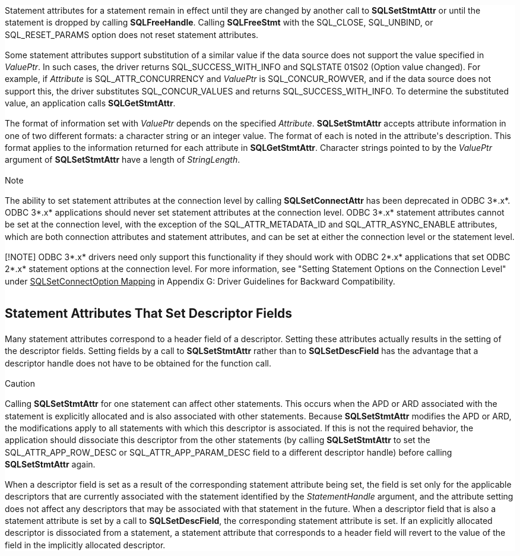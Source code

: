  Statement attributes for a statement remain in effect until they are changed by another call to **SQLSetStmtAttr** or until the statement is dropped by calling **SQLFreeHandle**. Calling **SQLFreeStmt** with the SQL_CLOSE, SQL_UNBIND, or SQL_RESET_PARAMS option does not reset statement attributes.  
  
 Some statement attributes support substitution of a similar value if the data source does not support the value specified in *ValuePtr*. In such cases, the driver returns SQL_SUCCESS_WITH_INFO and SQLSTATE 01S02 (Option value changed). For example, if *Attribute* is SQL_ATTR_CONCURRENCY and *ValuePtr* is SQL_CONCUR_ROWVER, and if the data source does not support this, the driver substitutes SQL_CONCUR_VALUES and returns SQL_SUCCESS_WITH_INFO. To determine the substituted value, an application calls **SQLGetStmtAttr**.  
  
 The format of information set with *ValuePtr* depends on the specified *Attribute*. **SQLSetStmtAttr** accepts attribute information in one of two different formats: a character string or an integer value. The format of each is noted in the attribute's description. This format applies to the information returned for each attribute in **SQLGetStmtAttr**. Character strings pointed to by the *ValuePtr* argument of **SQLSetStmtAttr** have a length of *StringLength*.  
  
> [!NOTE]
>  The ability to set statement attributes at the connection level by calling **SQLSetConnectAttr** has been deprecated in ODBC 3*.x*. ODBC 3*.x* applications should never set statement attributes at the connection level. ODBC 3*.x* statement attributes cannot be set at the connection level, with the exception of the SQL_ATTR_METADATA_ID and SQL_ATTR_ASYNC_ENABLE attributes, which are both connection attributes and statement attributes, and can be set at either the connection level or the statement level.  
> 
> [!NOTE]
>  ODBC 3*.x* drivers need only support this functionality if they should work with ODBC 2*.x* applications that set ODBC 2*.x* statement options at the connection level. For more information, see "Setting Statement Options on the Connection Level" under [SQLSetConnectOption Mapping](../../../odbc/reference/appendixes/sqlsetconnectoption-mapping.md) in Appendix G: Driver Guidelines for Backward Compatibility.  
  
## Statement Attributes That Set Descriptor Fields  
 Many statement attributes correspond to a header field of a descriptor. Setting these attributes actually results in the setting of the descriptor fields. Setting fields by a call to **SQLSetStmtAttr** rather than to **SQLSetDescField** has the advantage that a descriptor handle does not have to be obtained for the function call.  
  
> [!CAUTION]  
>  Calling **SQLSetStmtAttr** for one statement can affect other statements. This occurs when the APD or ARD associated with the statement is explicitly allocated and is also associated with other statements. Because **SQLSetStmtAttr** modifies the APD or ARD, the modifications apply to all statements with which this descriptor is associated. If this is not the required behavior, the application should dissociate this descriptor from the other statements (by calling **SQLSetStmtAttr** to set the SQL_ATTR_APP_ROW_DESC or SQL_ATTR_APP_PARAM_DESC field to a different descriptor handle) before calling **SQLSetStmtAttr** again.  
  
 When a descriptor field is set as a result of the corresponding statement attribute being set, the field is set only for the applicable descriptors that are currently associated with the statement identified by the *StatementHandle* argument, and the attribute setting does not affect any descriptors that may be associated with that statement in the future. When a descriptor field that is also a statement attribute is set by a call to **SQLSetDescField**, the corresponding statement attribute is set. If an explicitly allocated descriptor is dissociated from a statement, a statement attribute that corresponds to a header field will revert to the value of the field in the implicitly allocated descriptor.  
  